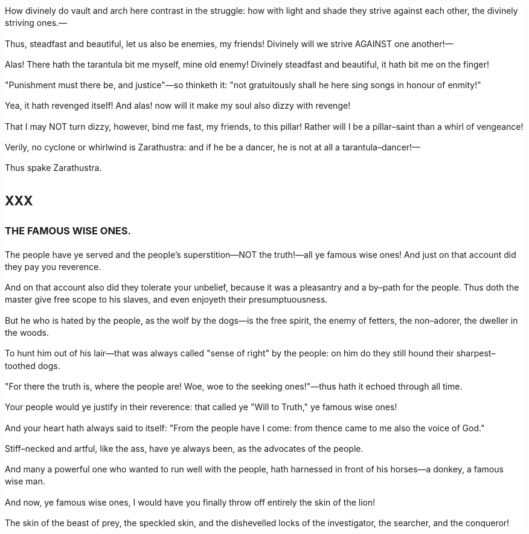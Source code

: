 How divinely do vault and arch here contrast in the struggle: how with light and shade they strive against each other, the divinely striving ones.—

Thus, steadfast and beautiful, let us also be enemies, my friends\! Divinely will we strive AGAINST one another\!—

Alas\! There hath the tarantula bit me myself, mine old enemy\! Divinely steadfast and beautiful, it hath bit me on the finger\!

"Punishment must there be, and justice"—so thinketh it: "not gratuitously shall he here sing songs in honour of enmity\!"

Yea, it hath revenged itself\! And alas\! now will it make my soul also dizzy with revenge\!

That I may NOT turn dizzy, however, bind me fast, my friends, to this pillar\! Rather will I be a pillar–saint than a whirl of vengeance\!

Verily, no cyclone or whirlwind is Zarathustra: and if he be a dancer, he is not at all a tarantula–dancer\!—

Thus spake Zarathustra.





## XXX

### THE FAMOUS WISE ONES.

The people have ye served and the people’s superstition—NOT the truth\!—all ye famous wise ones\! And just on that account did they pay you reverence.

And on that account also did they tolerate your unbelief, because it was a pleasantry and a by–path for the people. Thus doth the master give free scope to his slaves, and even enjoyeth their presumptuousness.

But he who is hated by the people, as the wolf by the dogs—is the free spirit, the enemy of fetters, the non–adorer, the dweller in the woods.

To hunt him out of his lair—that was always called "sense of right" by the people: on him do they still hound their sharpest–toothed dogs.

"For there the truth is, where the people are\! Woe, woe to the seeking ones\!"—thus hath it echoed through all time.

Your people would ye justify in their reverence: that called ye "Will to Truth," ye famous wise ones\!

And your heart hath always said to itself: "From the people have I come: from thence came to me also the voice of God."

Stiff–necked and artful, like the ass, have ye always been, as the advocates of the people.

And many a powerful one who wanted to run well with the people, hath harnessed in front of his horses—a donkey, a famous wise man.

And now, ye famous wise ones, I would have you finally throw off entirely the skin of the lion\!

The skin of the beast of prey, the speckled skin, and the dishevelled locks of the investigator, the searcher, and the conqueror\!
